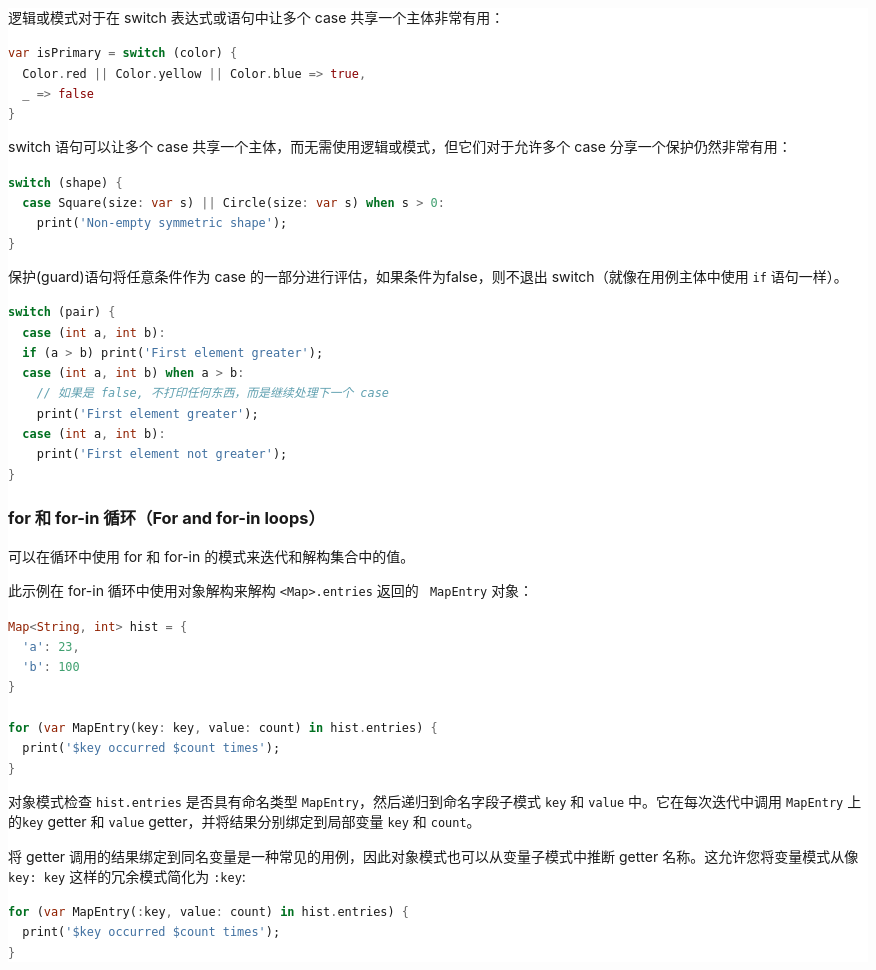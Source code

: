 逻辑或模式对于在 switch 表达式或语句中让多个 case 共享一个主体非常有用：

```dart
var isPrimary = switch (color) {
  Color.red || Color.yellow || Color.blue => true,
  _ => false
}
```

switch 语句可以让多个 case 共享一个主体，而无需使用逻辑或模式，但它们对于允许多个 case 分享一个保护仍然非常有用：

```dart
switch (shape) {
  case Square(size: var s) || Circle(size: var s) when s > 0:
    print('Non-empty symmetric shape');
}
```

保护(guard)语句将任意条件作为 case 的一部分进行评估，如果条件为false，则不退出 switch（就像在用例主体中使用 `if` 语句一样）。

```dart
switch (pair) {
  case (int a, int b):
  if (a > b) print('First element greater');
  case (int a, int b) when a > b:
    // 如果是 false, 不打印任何东西，而是继续处理下一个 case
    print('First element greater');
  case (int a, int b):
    print('First element not greater');
}
```

### for 和 for-in 循环（For and for-in loops）

可以在循环中使用 for 和 for-in 的模式来迭代和解构集合中的值。

此示例在 for-in 循环中使用对象解构来解构 `<Map>.entries` 返回的 ` MapEntry` 对象：

```dart
Map<String, int> hist = {
  'a': 23,
  'b': 100
}

for (var MapEntry(key: key, value: count) in hist.entries) {
  print('$key occurred $count times');
}
```

对象模式检查 `hist.entries` 是否具有命名类型 `MapEntry`，然后递归到命名字段子模式 `key` 和 `value` 中。它在每次迭代中调用 `MapEntry` 上的`key` getter 和 `value` getter，并将结果分别绑定到局部变量 `key` 和 `count`。

将 getter 调用的结果绑定到同名变量是一种常见的用例，因此对象模式也可以从变量子模式中推断 getter 名称。这允许您将变量模式从像 `key: key` 这样的冗余模式简化为 `:key`:

```dart
for (var MapEntry(:key, value: count) in hist.entries) {
  print('$key occurred $count times');
}
```
